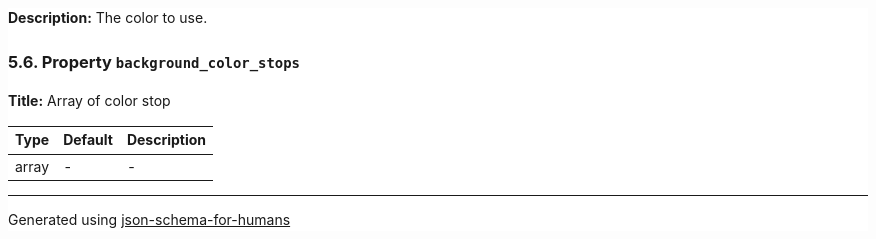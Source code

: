 **Description:** The color to use.

### 5.6. Property `background_color_stops`

**Title:** Array of color stop

| **Type** | **Default** | **Description** |
| -------- | ----------- | --------------- |
| array    | -           | -               |

---

Generated using [json-schema-for-humans](https://github.com/coveooss/json-schema-for-humans)
